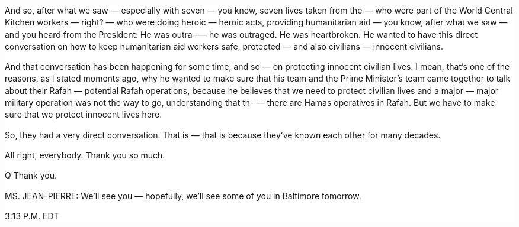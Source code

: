 And so, after what we saw — especially with seven — you know, seven
lives taken from the — who were part of the World Central Kitchen
workers — right? — who were doing heroic — heroic acts, providing
humanitarian aid — you know, after what we saw — and you heard from the
President: He was outra- — he was outraged. He was heartbroken. He
wanted to have this direct conversation on how to keep humanitarian aid
workers safe, protected — and also civilians — innocent civilians.

And that conversation has been happening for some time, and so — on
protecting innocent civilian lives. I mean, that’s one of the reasons,
as I stated moments ago, why he wanted to make sure that his team and
the Prime Minister’s team came together to talk about their Rafah —
potential Rafah operations, because he believes that we need to protect
civilian lives and a major — major military operation was not the way to
go, understanding that th- — there are Hamas operatives in Rafah. But we
have to make sure that we protect innocent lives here.

So, they had a very direct conversation. That is — that is because
they’ve known each other for many decades.

All right, everybody. Thank you so much.

Q Thank you.

MS. JEAN-PIERRE: We’ll see you — hopefully, we’ll see some of you in
Baltimore tomorrow.

3:13 P.M. EDT
